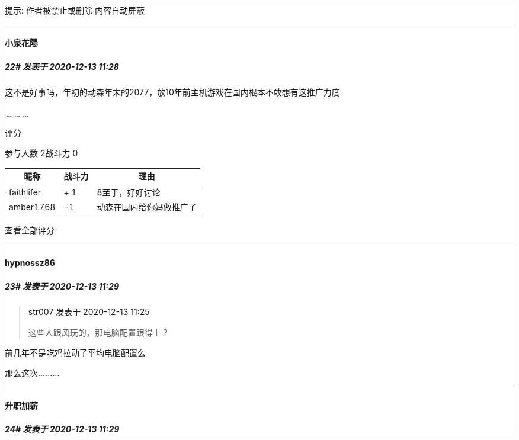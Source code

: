 提示: 作者被禁止或删除 内容自动屏蔽



*****

####  小泉花陽  
##### 22#       发表于 2020-12-13 11:28




这不是好事吗，年初的动森年末的2077，放10年前主机游戏在国内根本不敢想有这推广力度



﹍﹍﹍

评分





 参与人数 2战斗力 0

|昵称|战斗力|理由|
|----|---|---|
| faithlifer| + 1|8至于，好好讨论|
| amber1768|-1|动森在国内给你妈做推广了|



查看全部评分






*****

####  hypnossz86  
##### 23#       发表于 2020-12-13 11:29



<blockquote><a href="httphttps://bbs.saraba1st.com/2b/forum.php?mod=redirect&amp;goto=findpost&amp;pid=49704361&amp;ptid=1977299" target="_blank">str007 发表于 2020-12-13 11:25</a>

这些人跟风玩的，那电脑配置跟得上？</blockquote>
前几年不是吃鸡拉动了平均电脑配置么

那么这次.........







*****

####  升职加薪  
##### 24#       发表于 2020-12-13 11:29
